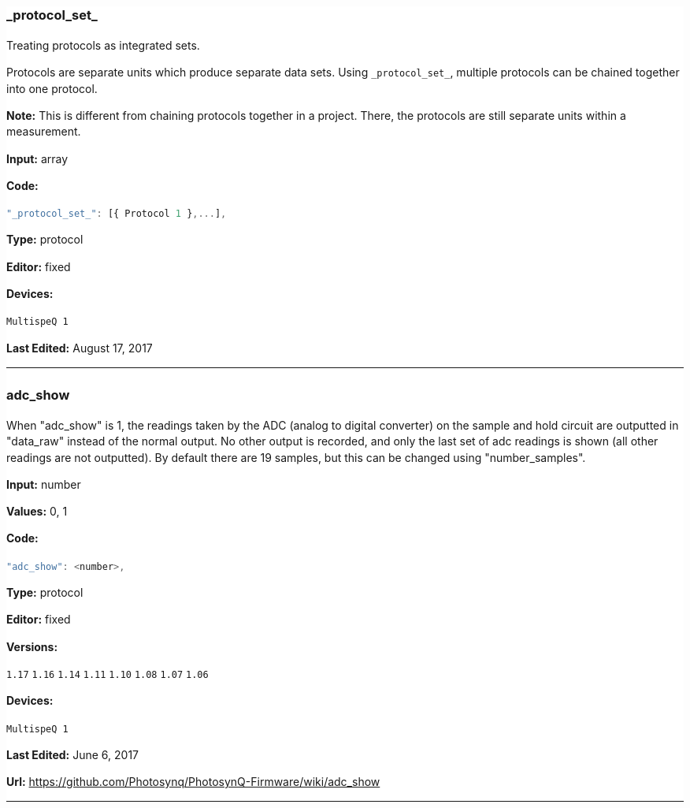 ### \_protocol_set_<a id="_protocol_set_"></a>
Treating protocols as integrated sets.

Protocols are separate units which produce separate data sets. Using `_protocol_set_`, multiple protocols can be chained together into one protocol.

**Note:** This is different from chaining protocols together in a project. There, the protocols are still separate units within a measurement.

**Input:** array

**Code:**

```javascript
"_protocol_set_": [{ Protocol 1 },...],
```

**Type:** protocol

**Editor:** fixed

**Devices:**

`MultispeQ 1` 

**Last Edited:** August 17, 2017

***

### adc\_show<a id="adc_show"></a>
When "adc_show" is 1, the readings taken by the ADC (analog to digital converter) on the sample and hold circuit are outputted in "data_raw" instead of the normal output.  No other output is recorded, and only the last set of adc readings is shown (all other readings are not outputted).  By default there are 19 samples, but this can be changed using "number_samples".

**Input:** number

**Values:** 0, 1

**Code:**

```javascript
"adc_show": <number>,
```

**Type:** protocol

**Editor:** fixed

**Versions:**

`1.17` `1.16` `1.14` `1.11` `1.10` `1.08` `1.07` `1.06`

**Devices:**

`MultispeQ 1` 

**Last Edited:** June 6, 2017

**Url:** <https://github.com/Photosynq/PhotosynQ-Firmware/wiki/adc_show>

***
